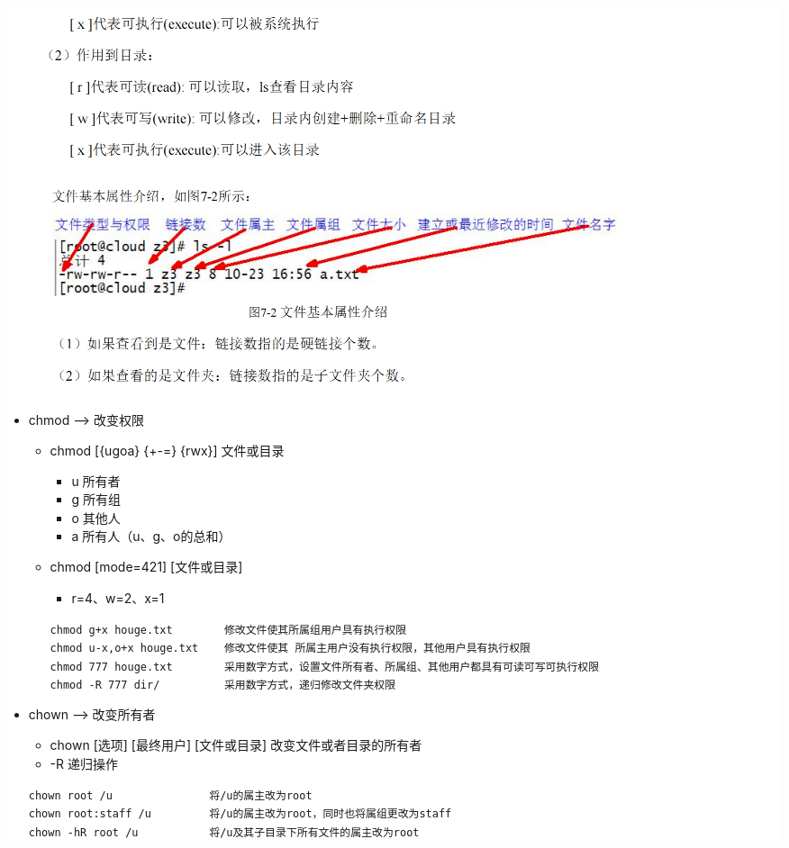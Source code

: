 ![image-20250105201428772](.images_linux常用命令/image-20250105201428772.png)

![image-20250105201534096](.images_linux常用命令/image-20250105201534096.png)



- chmod       ——>   改变权限

  - chmod  [{ugoa} {+-=} {rwx}] 文件或目录

    - u 所有者
    - g 所有组
    - o 其他人
    - a 所有人（u、g、o的总和）

  - chmod  [mode=421] [文件或目录]

    - r=4、w=2、x=1

    ```shell
    chmod g+x houge.txt        修改文件使其所属组用户具有执行权限
    chmod u-x,o+x houge.txt    修改文件使其 所属主用户没有执行权限，其他用户具有执行权限
    chmod 777 houge.txt        采用数字方式，设置文件所有者、所属组、其他用户都具有可读可写可执行权限
    chmod -R 777 dir/          采用数字方式，递归修改文件夹权限
    ```

    

- chown   ——>   改变所有者

  - chown [选项] [最终用户] [文件或目录]                      改变文件或者目录的所有者
  - -R                                                                                   递归操作

  ```shell
  chown root /u               将/u的属主改为root
  chown root:staff /u         将/u的属主改为root，同时也将属组更改为staff
  chown -hR root /u           将/u及其子目录下所有文件的属主改为root
  ```
